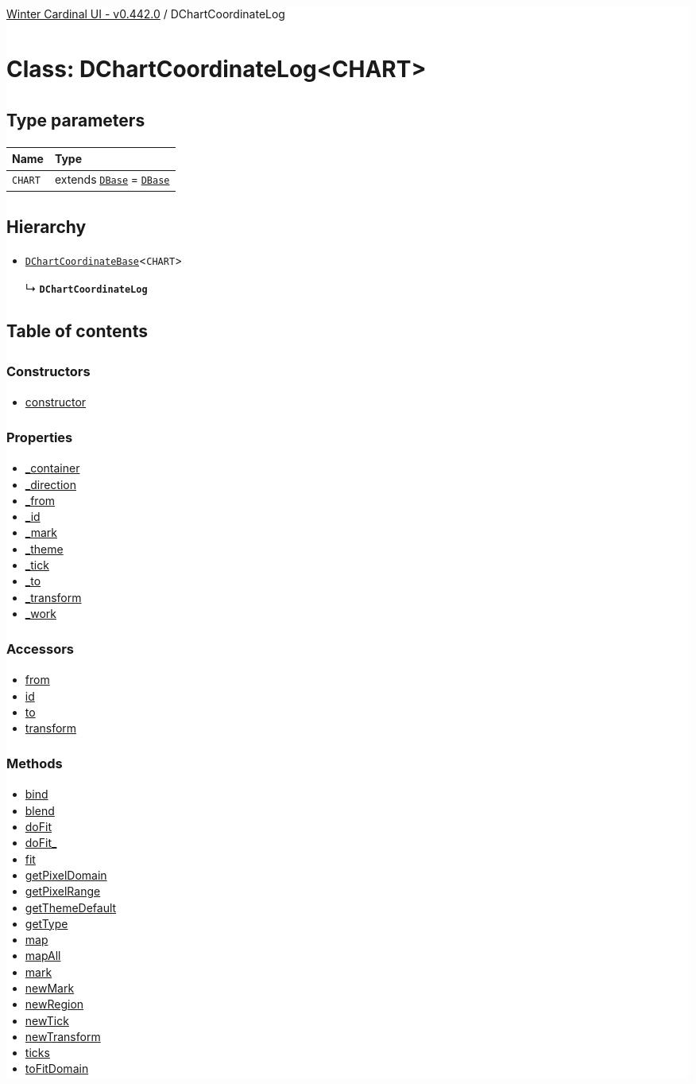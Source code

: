[Winter Cardinal UI - v0.442.0](../index.md) / DChartCoordinateLog

# Class: DChartCoordinateLog\<CHART\>

## Type parameters

| Name | Type |
| :------ | :------ |
| `CHART` | extends [`DBase`](DBase.md) = [`DBase`](DBase.md) |

## Hierarchy

- [`DChartCoordinateBase`](DChartCoordinateBase.md)\<`CHART`\>

  ↳ **`DChartCoordinateLog`**

## Table of contents

### Constructors

- [constructor](DChartCoordinateLog.md#constructor)

### Properties

- [\_container](DChartCoordinateLog.md#_container)
- [\_direction](DChartCoordinateLog.md#_direction)
- [\_from](DChartCoordinateLog.md#_from)
- [\_id](DChartCoordinateLog.md#_id)
- [\_mark](DChartCoordinateLog.md#_mark)
- [\_theme](DChartCoordinateLog.md#_theme)
- [\_tick](DChartCoordinateLog.md#_tick)
- [\_to](DChartCoordinateLog.md#_to)
- [\_transform](DChartCoordinateLog.md#_transform)
- [\_work](DChartCoordinateLog.md#_work)

### Accessors

- [from](DChartCoordinateLog.md#from)
- [id](DChartCoordinateLog.md#id)
- [to](DChartCoordinateLog.md#to)
- [transform](DChartCoordinateLog.md#transform)

### Methods

- [bind](DChartCoordinateLog.md#bind)
- [blend](DChartCoordinateLog.md#blend)
- [doFit](DChartCoordinateLog.md#dofit)
- [doFit\_](DChartCoordinateLog.md#dofit_)
- [fit](DChartCoordinateLog.md#fit)
- [getPixelDomain](DChartCoordinateLog.md#getpixeldomain)
- [getPixelRange](DChartCoordinateLog.md#getpixelrange)
- [getThemeDefault](DChartCoordinateLog.md#getthemedefault)
- [getType](DChartCoordinateLog.md#gettype)
- [map](DChartCoordinateLog.md#map)
- [mapAll](DChartCoordinateLog.md#mapall)
- [mark](DChartCoordinateLog.md#mark)
- [newMark](DChartCoordinateLog.md#newmark)
- [newRegion](DChartCoordinateLog.md#newregion)
- [newTick](DChartCoordinateLog.md#newtick)
- [newTransform](DChartCoordinateLog.md#newtransform)
- [ticks](DChartCoordinateLog.md#ticks)
- [toFitDomain](DChartCoordinateLog.md#tofitdomain)